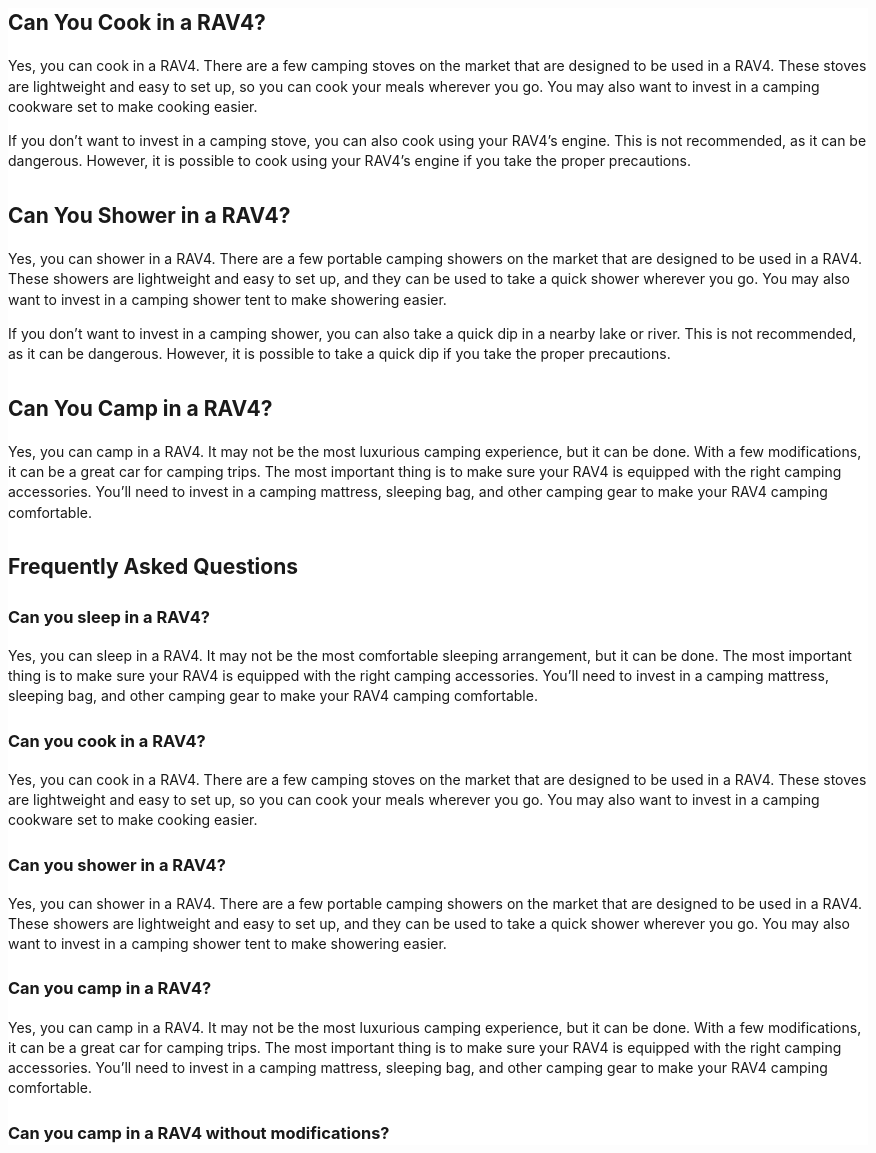 <h2>Can You Cook in a RAV4?</h2>

<p>Yes, you can cook in a RAV4. There are a few camping stoves on the market that are designed to be used in a RAV4. These stoves are lightweight and easy to set up, so you can cook your meals wherever you go. You may also want to invest in a camping cookware set to make cooking easier.</p>

<p>If you don’t want to invest in a camping stove, you can also cook using your RAV4’s engine. This is not recommended, as it can be dangerous. However, it is possible to cook using your RAV4’s engine if you take the proper precautions.</p>

<h2>Can You Shower in a RAV4?</h2>

<p>Yes, you can shower in a RAV4. There are a few portable camping showers on the market that are designed to be used in a RAV4. These showers are lightweight and easy to set up, and they can be used to take a quick shower wherever you go. You may also want to invest in a camping shower tent to make showering easier.</p>

<p>If you don’t want to invest in a camping shower, you can also take a quick dip in a nearby lake or river. This is not recommended, as it can be dangerous. However, it is possible to take a quick dip if you take the proper precautions.</p>

<h2>Can You Camp in a RAV4?</h2>

<p>Yes, you can camp in a RAV4. It may not be the most luxurious camping experience, but it can be done. With a few modifications, it can be a great car for camping trips. The most important thing is to make sure your RAV4 is equipped with the right camping accessories. You’ll need to invest in a camping mattress, sleeping bag, and other camping gear to make your RAV4 camping comfortable.</p>

<h2>Frequently Asked Questions</h2>

<h3>Can you sleep in a RAV4?</h3>

<p>Yes, you can sleep in a RAV4. It may not be the most comfortable sleeping arrangement, but it can be done. The most important thing is to make sure your RAV4 is equipped with the right camping accessories. You’ll need to invest in a camping mattress, sleeping bag, and other camping gear to make your RAV4 camping comfortable.</p>

<h3>Can you cook in a RAV4?</h3>

<p>Yes, you can cook in a RAV4. There are a few camping stoves on the market that are designed to be used in a RAV4. These stoves are lightweight and easy to set up, so you can cook your meals wherever you go. You may also want to invest in a camping cookware set to make cooking easier.</p>

<h3>Can you shower in a RAV4?</h3>

<p>Yes, you can shower in a RAV4. There are a few portable camping showers on the market that are designed to be used in a RAV4. These showers are lightweight and easy to set up, and they can be used to take a quick shower wherever you go. You may also want to invest in a camping shower tent to make showering easier.</p>

<h3>Can you camp in a RAV4?</h3>

<p>Yes, you can camp in a RAV4. It may not be the most luxurious camping experience, but it can be done. With a few modifications, it can be a great car for camping trips. The most important thing is to make sure your RAV4 is equipped with the right camping accessories. You’ll need to invest in a camping mattress, sleeping bag, and other camping gear to make your RAV4 camping comfortable.</p>

<h3>Can you camp in a RAV4 without modifications?</h3>

